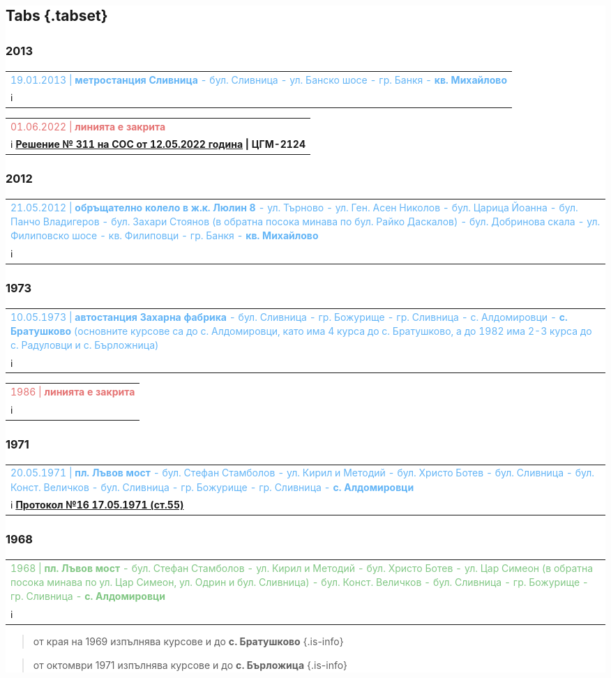 ## Tabs {.tabset}

### 2013
<table style="width:100%"><tr><td><span style="color:#64B5F6">19.01.2013 |<b> метростанция Сливница</b> - бул. Сливница - ул. Банско шосе - гр. Банкя - <b>кв. Михайлово</b></span></td></tr><tr><td>ℹ️ <b><a href=""></a></b></td></tr></table>

<table style="width:100%"><tr><td><span style="color:#E57373">01.06.2022 |<b> линията е закрита</b></span></td></tr><tr><td>ℹ️ <b><a href="http://trinmo.org/bg/politics/sofia-council-decisions#%D1%80%D0%B5%D1%88%D0%B5%D0%BD%D0%B8%D0%B5-no-311-%D0%BD%D0%B0-%D1%81%D0%BE%D1%81-%D0%BE%D1%82-12052022-%D0%B3%D0%BE%D0%B4%D0%B8%D0%BD%D0%B0">Решение № 311 на СОС от 12.05.2022 година</a> | ЦГМ-2124</b></td></tr></table>


### 2012 
<table style="width:100%"><tr><td><span style="color:#64B5F6">21.05.2012 |<b> обръщателно колело в ж.к. Люлин 8</b> - ул. Търново - ул. Ген. Асен Николов - бул. Царица Йоанна - бул. Панчо Владигеров - бул. Захари Стоянов (в обратна посока минава по бул. Райко Даскалов) - бул. Добринова скала - ул. Филиповско шосе - кв. Филиповци - гр. Банкя - <b>кв. Михайлово</b></span></td></tr><tr><td>ℹ️ <b><a href=""></a></b></td></tr></table>



### 1973
<table style="width:100%"><tr><td><span style="color:#64B5F6">10.05.1973 |<b> автостанция Захарна фабрика</b> - бул. Сливница - гр. Божурище - гр. Сливница - с. Алдомировци - <b>с. Братушково</b> (основните курсове са до с. Алдомировци, като има 4 курса до с. Братушково, а до 1982 има 2-3 курса до с. Радуловци и с. Бърложница)</span></td></tr><tr><td>ℹ️ <b><a href=""></a></b></td></tr></table>

<table style="width:100%"><tr><td><span style="color:#E57373">1986 |<b> линията е закрита</b></span></td></tr><tr><td>ℹ️ <b><a href=""></a></b></td></tr></table>

### 1971
<table style="width:100%"><tr><td><span style="color:#64B5F6">20.05.1971 |<b> пл. Лъвов мост</b> - бул. Стефан Стамболов - ул. Кирил и Методий - бул. Христо Ботев - бул. Сливница - бул. Конст. Величков - бул. Сливница - гр. Божурище - гр. Сливница - <b>с. Алдомировци</b></span></td></tr><tr><td>ℹ️ <b><a href="http://trinmo.org/bg/politics/sofia-council-decisions#%D0%BF%D1%80%D0%BE%D1%82%D0%BE%D0%BA%D0%BE%D0%BB-no19-12071971-%D1%81%D1%8221">Протокол №16 17.05.1971 (ст.55)</a></b></td></tr></table>

### 1968
<table style="width:100%"><tr><td><span style="color:#81C784">1968 |<b> пл. Лъвов мост</b> - бул. Стефан Стамболов - ул. Кирил и Методий - бул. Христо Ботев - ул. Цар Симеон (в обратна посока минава по ул. Цар Симеон, ул. Одрин и бул. Сливница) - бул. Конст. Величков - бул. Сливница - гр. Божурище - гр. Сливница - <b>с. Алдомировци</b></span></td></tr><tr><td>ℹ️ <b><a href=""></a></b></td></tr></table>

> от края на 1969 изпълнява курсове и до **с. Братушково**
{.is-info}

> от октомври 1971 изпълнява курсове и до **с. Бърложица**
{.is-info}
